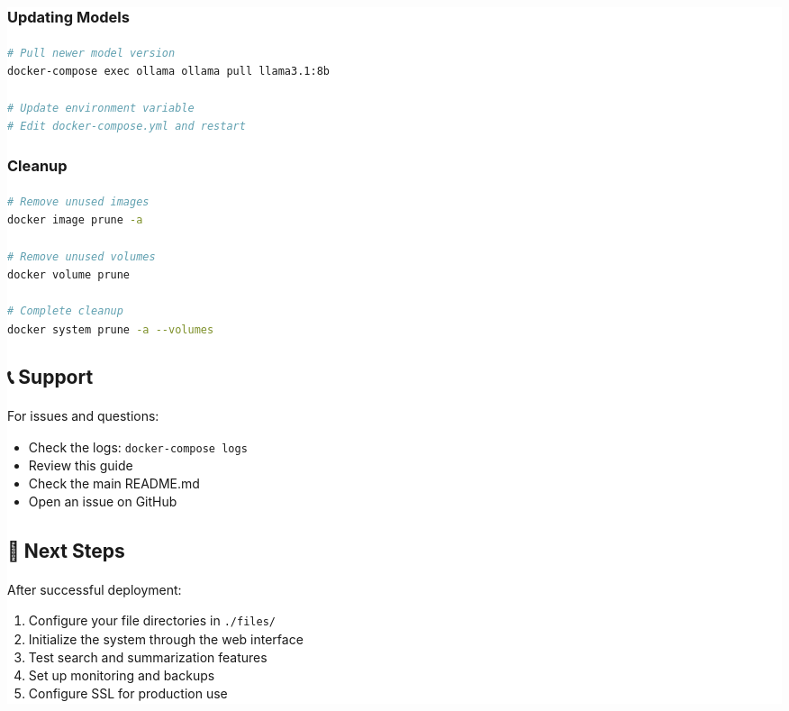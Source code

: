 ### Updating Models
```bash
# Pull newer model version
docker-compose exec ollama ollama pull llama3.1:8b

# Update environment variable
# Edit docker-compose.yml and restart
```

### Cleanup
```bash
# Remove unused images
docker image prune -a

# Remove unused volumes
docker volume prune

# Complete cleanup
docker system prune -a --volumes
```

## 📞 Support

For issues and questions:
- Check the logs: `docker-compose logs`
- Review this guide
- Check the main README.md
- Open an issue on GitHub

## 🎯 Next Steps

After successful deployment:
1. Configure your file directories in `./files/`
2. Initialize the system through the web interface
3. Test search and summarization features
4. Set up monitoring and backups
5. Configure SSL for production use 